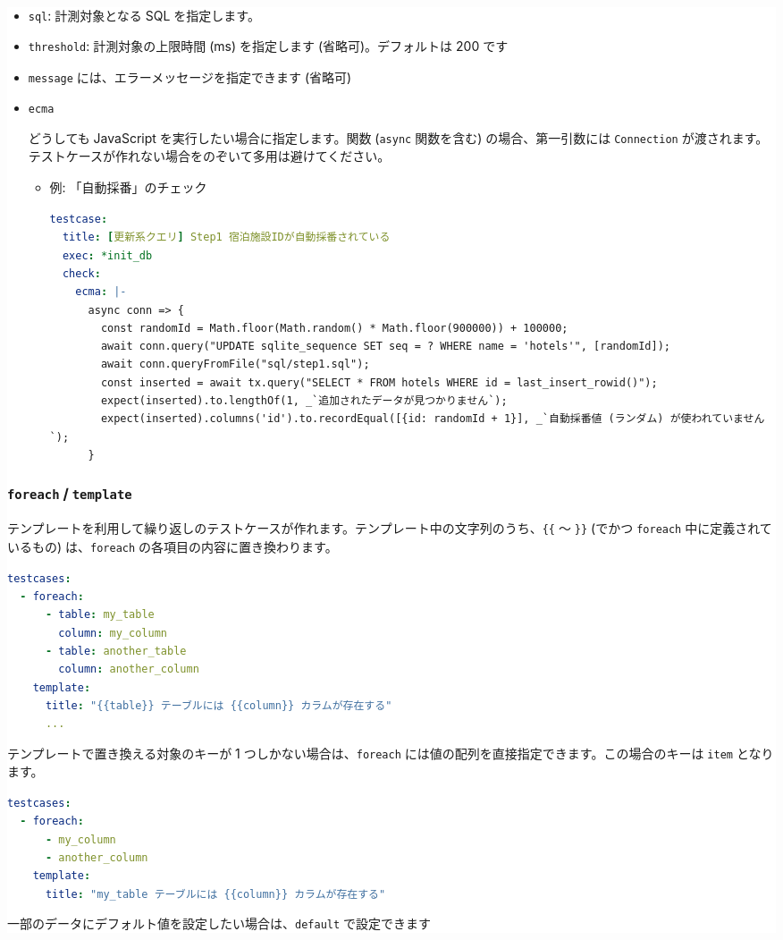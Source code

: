   * `sql`: 計測対象となる SQL を指定します。
  * `threshold`: 計測対象の上限時間 (ms) を指定します (省略可)。デフォルトは 200 です
  * `message` には、エラーメッセージを指定できます (省略可)

* `ecma`

  どうしても JavaScript を実行したい場合に指定します。関数 (`async` 関数を含む) の場合、第一引数には `Connection` が渡されます。
  テストケースが作れない場合をのぞいて多用は避けてください。

  * 例: 「自動採番」のチェック

    ```yaml
    testcase:
      title: [更新系クエリ] Step1 宿泊施設IDが自動採番されている
      exec: *init_db
      check:
        ecma: |-
          async conn => {
            const randomId = Math.floor(Math.random() * Math.floor(900000)) + 100000;
            await conn.query("UPDATE sqlite_sequence SET seq = ? WHERE name = 'hotels'", [randomId]);
            await conn.queryFromFile("sql/step1.sql");
            const inserted = await tx.query("SELECT * FROM hotels WHERE id = last_insert_rowid()");
            expect(inserted).to.lengthOf(1, _`追加されたデータが見つかりません`);
            expect(inserted).columns('id').to.recordEqual([{id: randomId + 1}], _`自動採番値 (ランダム) が使われていません`);
          }
    ```

### `foreach` / `template`

テンプレートを利用して繰り返しのテストケースが作れます。テンプレート中の文字列のうち、`{{` ～ `}}` (でかつ `foreach` 中に定義されているもの) は、`foreach` の各項目の内容に置き換わります。

```yaml
testcases:
  - foreach:
      - table: my_table
        column: my_column
      - table: another_table
        column: another_column
    template:
      title: "{{table}} テーブルには {{column}} カラムが存在する"
      ...
```

テンプレートで置き換える対象のキーが 1 つしかない場合は、`foreach` には値の配列を直接指定できます。この場合のキーは `item` となります。

```yaml
testcases:
  - foreach:
      - my_column
      - another_column
    template:
      title: "my_table テーブルには {{column}} カラムが存在する"
```

一部のデータにデフォルト値を設定したい場合は、`default` で設定できます
